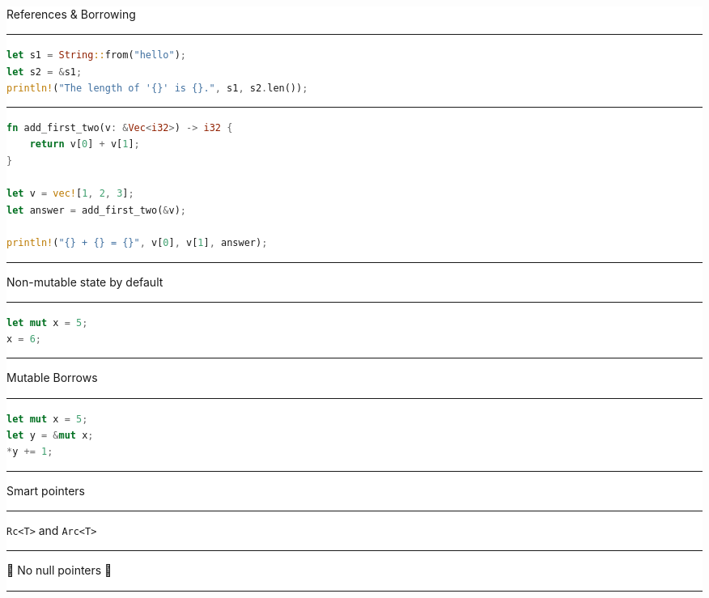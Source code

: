 References & Borrowing

---
<style scoped> section{ text-align: left; }</style>

```rust
let s1 = String::from("hello");
let s2 = &s1;
println!("The length of '{}' is {}.", s1, s2.len());
```

---
<style scoped> section{ text-align: left; }</style>

```rust
fn add_first_two(v: &Vec<i32>) -> i32 {
    return v[0] + v[1];
}

let v = vec![1, 2, 3];
let answer = add_first_two(&v);

println!("{} + {} = {}", v[0], v[1], answer);
```

---
Non-mutable state by default

---
<style scoped> section{ text-align: left; }</style>

```rust
let mut x = 5;
x = 6;
```

---
Mutable Borrows

---
<style scoped> section{ text-align: left; }</style>

```rust
let mut x = 5;
let y = &mut x;
*y += 1;
```

---
Smart pointers

---
`Rc<T>` and `Arc<T>`

---
🎉 No null pointers 🎉

---